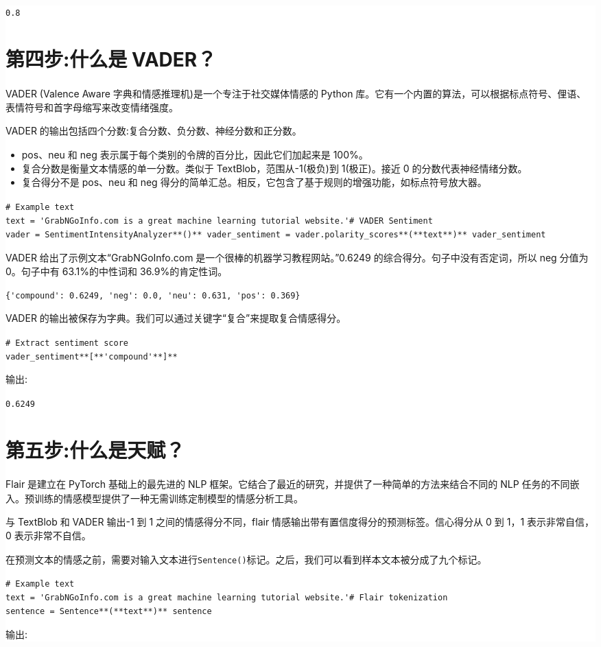 ```
0.8
```

# 第四步:什么是 VADER？

VADER (Valence Aware 字典和情感推理机)是一个专注于社交媒体情感的 Python 库。它有一个内置的算法，可以根据标点符号、俚语、表情符号和首字母缩写来改变情绪强度。

VADER 的输出包括四个分数:复合分数、负分数、神经分数和正分数。

*   pos、neu 和 neg 表示属于每个类别的令牌的百分比，因此它们加起来是 100%。
*   复合分数是衡量文本情感的单一分数。类似于 TextBlob，范围从-1(极负)到 1(极正)。接近 0 的分数代表神经情绪分数。
*   复合得分不是 pos、neu 和 neg 得分的简单汇总。相反，它包含了基于规则的增强功能，如标点符号放大器。

```
# Example text
text = 'GrabNGoInfo.com is a great machine learning tutorial website.'# VADER Sentiment
vader = SentimentIntensityAnalyzer**()** vader_sentiment = vader.polarity_scores**(**text**)** vader_sentiment
```

VADER 给出了示例文本“GrabNGoInfo.com 是一个很棒的机器学习教程网站。”0.6249 的综合得分。句子中没有否定词，所以 neg 分值为 0。句子中有 63.1%的中性词和 36.9%的肯定性词。

```
{'compound': 0.6249, 'neg': 0.0, 'neu': 0.631, 'pos': 0.369}
```

VADER 的输出被保存为字典。我们可以通过关键字“复合”来提取复合情感得分。

```
# Extract sentiment score
vader_sentiment**[**'compound'**]**
```

输出:

```
0.6249
```

# 第五步:什么是天赋？

Flair 是建立在 PyTorch 基础上的最先进的 NLP 框架。它结合了最近的研究，并提供了一种简单的方法来结合不同的 NLP 任务的不同嵌入。预训练的情感模型提供了一种无需训练定制模型的情感分析工具。

与 TextBlob 和 VADER 输出-1 到 1 之间的情感得分不同，flair 情感输出带有置信度得分的预测标签。信心得分从 0 到 1，1 表示非常自信，0 表示非常不自信。

在预测文本的情感之前，需要对输入文本进行`Sentence()`标记。之后，我们可以看到样本文本被分成了九个标记。

```
# Example text
text = 'GrabNGoInfo.com is a great machine learning tutorial website.'# Flair tokenization
sentence = Sentence**(**text**)** sentence
```

输出:
